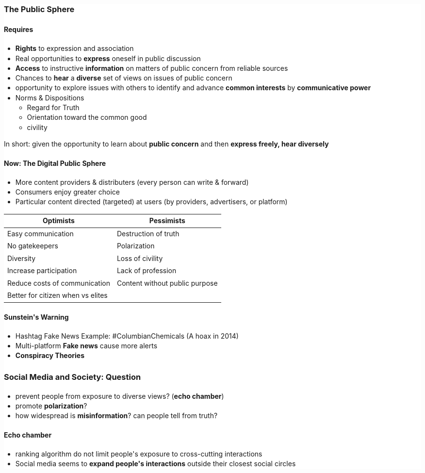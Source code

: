 ### The Public Sphere

#### Requires

* **Rights** to expression and association
* Real opportunities to **express** oneself in public discussion
* **Access** to instructive **information** on matters of public concern from reliable sources
* Chances to **hear** a **diverse** set of views on issues of public concern
* opportunity to explore issues with others to identify and advance **common interests** by **communicative power**
* Norms & Dispositions
    * Regard for Truth
    * Orientation toward the common good
    * civility

In short: given the opportunity to learn about **public concern** and then **express freely, hear diversely**

#### Now: The Digital Public Sphere

* More content providers & distributers (every person can write & forward)
* Consumers enjoy greater choice
* Particular content directed (targeted) at users (by providers, advertisers, or platform)

| Optimists                         | Pessimists                     |
| --------------------------------- | ------------------------------ |
| Easy communication                | Destruction of truth           |
| No gatekeepers                    | Polarization                   |
| Diversity                         | Loss of civility               |
| Increase participation            | Lack of profession             |
| Reduce costs of communication     | Content without public purpose |
| Better for citizen when vs elites |                                |

#### Sunstein's Warning

* Hashtag Fake News Example: #ColumbianChemicals (A hoax in 2014)
* Multi-platform **Fake news** cause more alerts
* **Conspiracy Theories**



### Social Media and Society: Question

* prevent people from exposure to diverse views? (**echo chamber**)
* promote **polarization**?
* how widespread is **misinformation**? can people tell from truth?

#### Echo chamber

* ranking algorithm do not limit people's exposure to cross-cutting interactions
* Social media seems to **expand people's interactions** outside their closest social circles
